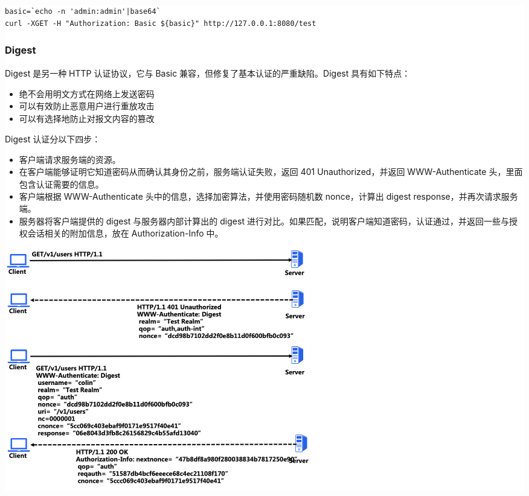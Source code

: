 ```shell
basic=`echo -n 'admin:admin'|base64`
curl -XGET -H "Authorization: Basic ${basic}" http://127.0.0.1:8080/test
```


### Digest

Digest  是另一种 HTTP 认证协议，它与 Basic 兼容，但修复了基本认证的严重缺陷。Digest 具有如下特点：

- 绝不会用明文方式在网络上发送密码
- 可以有效防止恶意用户进行重放攻击
- 可以有选择地防止对报文内容的篡改

Digest 认证分以下四步：

- 客户端请求服务端的资源。
- 在客户端能够证明它知道密码从而确认其身份之前，服务端认证失败，返回 401 Unauthorized，并返回 WWW-Authenticate 头，里面包含认证需要的信息。
- 客户端根据 WWW-Authenticate 头中的信息，选择加密算法，并使用密码随机数 nonce，计算出 digest response，并再次请求服务端。
- 服务器将客户端提供的 digest 与服务器内部计算出的 digest 进行对比。如果匹配，说明客户端知道密码，认证通过，并返回一些与授权会话相关的附加信息，放在 Authorization-Info 中。

<img src="figures/image-20220914155242235.png" alt="image-20220914155242235" style="zoom:50%;" />
